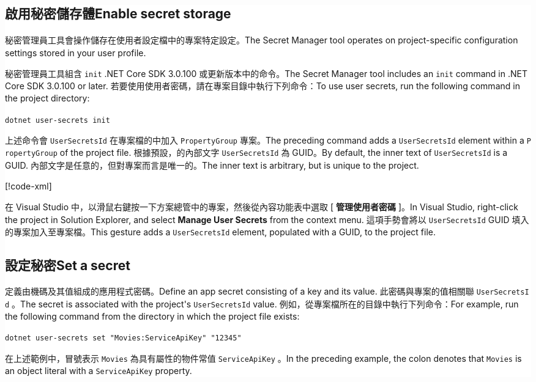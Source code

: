 ## <a name="enable-secret-storage"></a><span data-ttu-id="be7d8-144">啟用秘密儲存體</span><span class="sxs-lookup"><span data-stu-id="be7d8-144">Enable secret storage</span></span>

<span data-ttu-id="be7d8-145">秘密管理員工具會操作儲存在使用者設定檔中的專案特定設定。</span><span class="sxs-lookup"><span data-stu-id="be7d8-145">The Secret Manager tool operates on project-specific configuration settings stored in your user profile.</span></span>

<span data-ttu-id="be7d8-146">秘密管理員工具組含 `init` .NET Core SDK 3.0.100 或更新版本中的命令。</span><span class="sxs-lookup"><span data-stu-id="be7d8-146">The Secret Manager tool includes an `init` command in .NET Core SDK 3.0.100 or later.</span></span> <span data-ttu-id="be7d8-147">若要使用使用者密碼，請在專案目錄中執行下列命令：</span><span class="sxs-lookup"><span data-stu-id="be7d8-147">To use user secrets, run the following command in the project directory:</span></span>

```dotnetcli
dotnet user-secrets init
```

<span data-ttu-id="be7d8-148">上述命令會 `UserSecretsId` 在專案檔的中加入 `PropertyGroup` 專案。</span><span class="sxs-lookup"><span data-stu-id="be7d8-148">The preceding command adds a `UserSecretsId` element within a `PropertyGroup` of the project file.</span></span> <span data-ttu-id="be7d8-149">根據預設，的內部文字 `UserSecretsId` 為 GUID。</span><span class="sxs-lookup"><span data-stu-id="be7d8-149">By default, the inner text of `UserSecretsId` is a GUID.</span></span> <span data-ttu-id="be7d8-150">內部文字是任意的，但對專案而言是唯一的。</span><span class="sxs-lookup"><span data-stu-id="be7d8-150">The inner text is arbitrary, but is unique to the project.</span></span>

[!code-xml[](app-secrets/samples/3.x/UserSecrets/UserSecrets.csproj?name=snippet_PropertyGroup&highlight=3)]

<span data-ttu-id="be7d8-151">在 Visual Studio 中，以滑鼠右鍵按一下方案總管中的專案，然後從內容功能表中選取 [ **管理使用者密碼** ]。</span><span class="sxs-lookup"><span data-stu-id="be7d8-151">In Visual Studio, right-click the project in Solution Explorer, and select **Manage User Secrets** from the context menu.</span></span> <span data-ttu-id="be7d8-152">這項手勢會將以 `UserSecretsId` GUID 填入的專案加入至專案檔。</span><span class="sxs-lookup"><span data-stu-id="be7d8-152">This gesture adds a `UserSecretsId` element, populated with a GUID, to the project file.</span></span>

## <a name="set-a-secret"></a><span data-ttu-id="be7d8-153">設定秘密</span><span class="sxs-lookup"><span data-stu-id="be7d8-153">Set a secret</span></span>

<span data-ttu-id="be7d8-154">定義由機碼及其值組成的應用程式密碼。</span><span class="sxs-lookup"><span data-stu-id="be7d8-154">Define an app secret consisting of a key and its value.</span></span> <span data-ttu-id="be7d8-155">此密碼與專案的值相關聯 `UserSecretsId` 。</span><span class="sxs-lookup"><span data-stu-id="be7d8-155">The secret is associated with the project's `UserSecretsId` value.</span></span> <span data-ttu-id="be7d8-156">例如，從專案檔所在的目錄中執行下列命令：</span><span class="sxs-lookup"><span data-stu-id="be7d8-156">For example, run the following command from the directory in which the project file exists:</span></span>

```dotnetcli
dotnet user-secrets set "Movies:ServiceApiKey" "12345"
```

<span data-ttu-id="be7d8-157">在上述範例中，冒號表示 `Movies` 為具有屬性的物件常值 `ServiceApiKey` 。</span><span class="sxs-lookup"><span data-stu-id="be7d8-157">In the preceding example, the colon denotes that `Movies` is an object literal with a `ServiceApiKey` property.</span></span>
